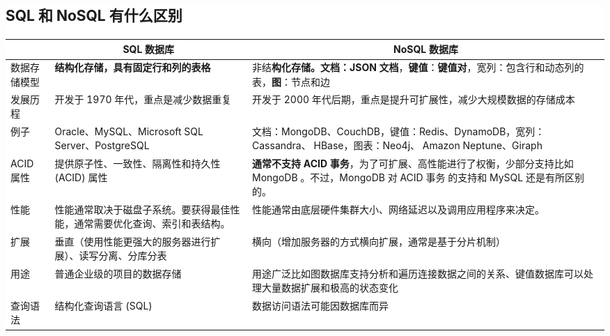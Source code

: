 
## SQL 和 NoSQL 有什么区别

|              | SQL 数据库                                                   | NoSQL 数据库                                                 |
| :----------- | ------------------------------------------------------------ | ------------------------------------------------------------ |
| 数据存储模型 | **结构化存储，具有固定行和列的表格**                         | 非结**构化存储。文档：JSON 文档**，**键值**：**键值对**，宽列：包含行和动态列的表，**图**：节点和边 |
| 发展历程     | 开发于 1970 年代，重点是减少数据重复                         | 开发于 2000 年代后期，重点是提升可扩展性，减少大规模数据的存储成本 |
| 例子         | Oracle、MySQL、Microsoft SQL Server、PostgreSQL              | 文档：MongoDB、CouchDB，键值：Redis、DynamoDB，宽列：Cassandra、 HBase，图表：Neo4j、 Amazon Neptune、Giraph |
| ACID 属性    | 提供原子性、一致性、隔离性和持久性 (ACID) 属性               | **通常不支持 ACID 事务**，为了可扩展、高性能进行了权衡，少部分支持比如 MongoDB 。不过，MongoDB 对 ACID 事务 的支持和 MySQL 还是有所区别的。 |
| 性能         | 性能通常取决于磁盘子系统。要获得最佳性能，通常需要优化查询、索引和表结构。 | 性能通常由底层硬件集群大小、网络延迟以及调用应用程序来决定。 |
| 扩展         | 垂直（使用性能更强大的服务器进行扩展）、读写分离、分库分表   | 横向（增加服务器的方式横向扩展，通常是基于分片机制）         |
| 用途         | 普通企业级的项目的数据存储                                   | 用途广泛比如图数据库支持分析和遍历连接数据之间的关系、键值数据库可以处理大量数据扩展和极高的状态变化 |
| 查询语法     | 结构化查询语言 (SQL)                                         | 数据访问语法可能因数据库而异                                 |







